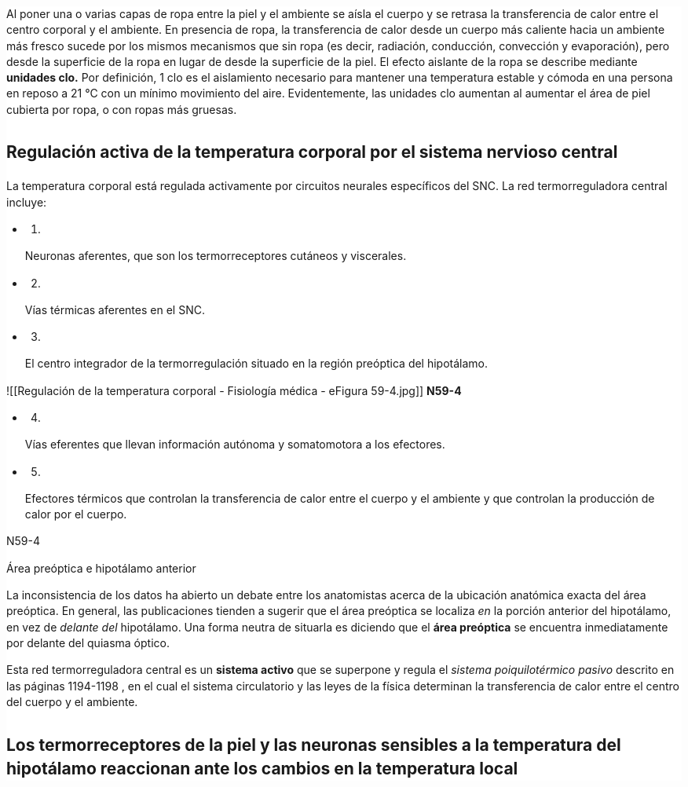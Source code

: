 Al poner una o varias capas de ropa entre la piel y el ambiente se aísla el cuerpo y se retrasa la transferencia de calor entre el centro corporal y el ambiente. En presencia de ropa, la transferencia de calor desde un cuerpo más caliente hacia un ambiente más fresco sucede por los mismos mecanismos que sin ropa (es decir, radiación, conducción, convección y evaporación), pero desde la superficie de la ropa en lugar de desde la superficie de la piel. El efecto aislante de la ropa se describe mediante **unidades clo.** Por definición, 1 clo es el aislamiento necesario para mantener una temperatura estable y cómoda en una persona en reposo a 21 °C con un mínimo movimiento del aire. Evidentemente, las unidades clo aumentan al aumentar el área de piel cubierta por ropa, o con ropas más gruesas.

## Regulación activa de la temperatura corporal por el sistema nervioso central

La temperatura corporal está regulada activamente por circuitos neurales específicos del SNC. La red termorreguladora central incluye:

-   1.
    
    Neuronas aferentes, que son los termorreceptores cutáneos y viscerales.
    
-   2.
    
    Vías térmicas aferentes en el SNC.
    
-   3.
    
    El centro integrador de la termorregulación situado en la región preóptica del hipotálamo. 

![[Regulación de la temperatura corporal - Fisiología médica - eFigura 59-4.jpg]] **N59-4**
    
-   4.
    
    Vías eferentes que llevan información autónoma y somatomotora a los efectores.
    
-   5.
    
    Efectores térmicos que controlan la transferencia de calor entre el cuerpo y el ambiente y que controlan la producción de calor por el cuerpo.
    

N59-4

Área preóptica e hipotálamo anterior

La inconsistencia de los datos ha abierto un debate entre los anatomistas acerca de la ubicación anatómica exacta del área preóptica. En general, las publicaciones tienden a sugerir que el área preóptica se localiza _en_ la porción anterior del hipotálamo, en vez de _delante del_ hipotálamo. Una forma neutra de situarla es diciendo que el **área preóptica** se encuentra inmediatamente por delante del quiasma óptico.

Esta red termorreguladora central es un **sistema activo** que se superpone y regula el _sistema poiquilotérmico pasivo_ descrito en las páginas 1194-1198 , en el cual el sistema circulatorio y las leyes de la física determinan la transferencia de calor entre el centro del cuerpo y el ambiente.

## Los termorreceptores de la piel y las neuronas sensibles a la temperatura del hipotálamo reaccionan ante los cambios en la temperatura local
